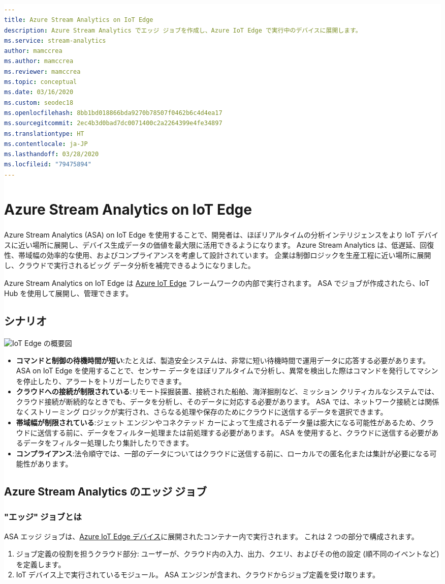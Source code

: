```yaml
---
title: Azure Stream Analytics on IoT Edge
description: Azure Stream Analytics でエッジ ジョブを作成し、Azure IoT Edge で実行中のデバイスに展開します。
ms.service: stream-analytics
author: mamccrea
ms.author: mamccrea
ms.reviewer: mamccrea
ms.topic: conceptual
ms.date: 03/16/2020
ms.custom: seodec18
ms.openlocfilehash: 8bb1bd018866bda9270b78507f0462b6c4d4ea17
ms.sourcegitcommit: 2ec4b3d0bad7dc0071400c2a2264399e4fe34897
ms.translationtype: HT
ms.contentlocale: ja-JP
ms.lasthandoff: 03/28/2020
ms.locfileid: "79475894"
---
```

# <a name="azure-stream-analytics-on-iot-edge"></a>Azure Stream Analytics on IoT Edge
 
Azure Stream Analytics (ASA) on IoT Edge を使用することで、開発者は、ほぼリアルタイムの分析インテリジェンスをより IoT デバイスに近い場所に展開し、デバイス生成データの価値を最大限に活用できるようになります。 Azure Stream Analytics は、低遅延、回復性、帯域幅の効率的な使用、およびコンプライアンスを考慮して設計されています。 企業は制御ロジックを生産工程に近い場所に展開し、クラウドで実行されるビッグ データ分析を補完できるようになりました。  

Azure Stream Analytics on IoT Edge は [Azure IoT Edge](https://azure.microsoft.com/campaigns/iot-edge/) フレームワークの内部で実行されます。 ASA でジョブが作成されたら、IoT Hub を使用して展開し、管理できます。

## <a name="scenarios"></a>シナリオ
![IoT Edge の概要図](media/stream-analytics-edge/ASAedge-highlevel-diagram.png)

* **コマンドと制御の待機時間が短い**:たとえば、製造安全システムは、非常に短い待機時間で運用データに応答する必要があります。 ASA on IoT Edge を使用することで、センサー データをほぼリアルタイムで分析し、異常を検出した際はコマンドを発行してマシンを停止したり、アラートをトリガーしたりできます。
*   **クラウドへの接続が制限されている**:リモート採掘装置、接続された船舶、海洋掘削など、ミッション クリティカルなシステムでは、クラウド接続が断続的なときでも、データを分析し、そのデータに対応する必要があります。 ASA では、ネットワーク接続とは関係なくストリーミング ロジックが実行され、さらなる処理や保存のためにクラウドに送信するデータを選択できます。
* **帯域幅が制限されている**:ジェット エンジンやコネクテッド カーによって生成されるデータ量は膨大になる可能性があるため、クラウドに送信する前に、データをフィルター処理または前処理する必要があります。 ASA を使用すると、クラウドに送信する必要があるデータをフィルター処理したり集計したりできます。
* **コンプライアンス**:法令順守では、一部のデータについてはクラウドに送信する前に、ローカルでの匿名化または集計が必要になる可能性があります。

## <a name="edge-jobs-in-azure-stream-analytics"></a>Azure Stream Analytics のエッジ ジョブ
### <a name="what-is-an-edge-job"></a>"エッジ" ジョブとは

ASA エッジ ジョブは、[Azure IoT Edge デバイス](https://docs.microsoft.com/azure/iot-edge/how-iot-edge-works)に展開されたコンテナー内で実行されます。 これは 2 つの部分で構成されます。
1.  ジョブ定義の役割を担うクラウド部分: ユーザーが、クラウド内の入力、出力、クエリ、およびその他の設定 (順不同のイベントなど) を定義します。
2.  IoT デバイス上で実行されているモジュール。 ASA エンジンが含まれ、クラウドからジョブ定義を受け取ります。 
